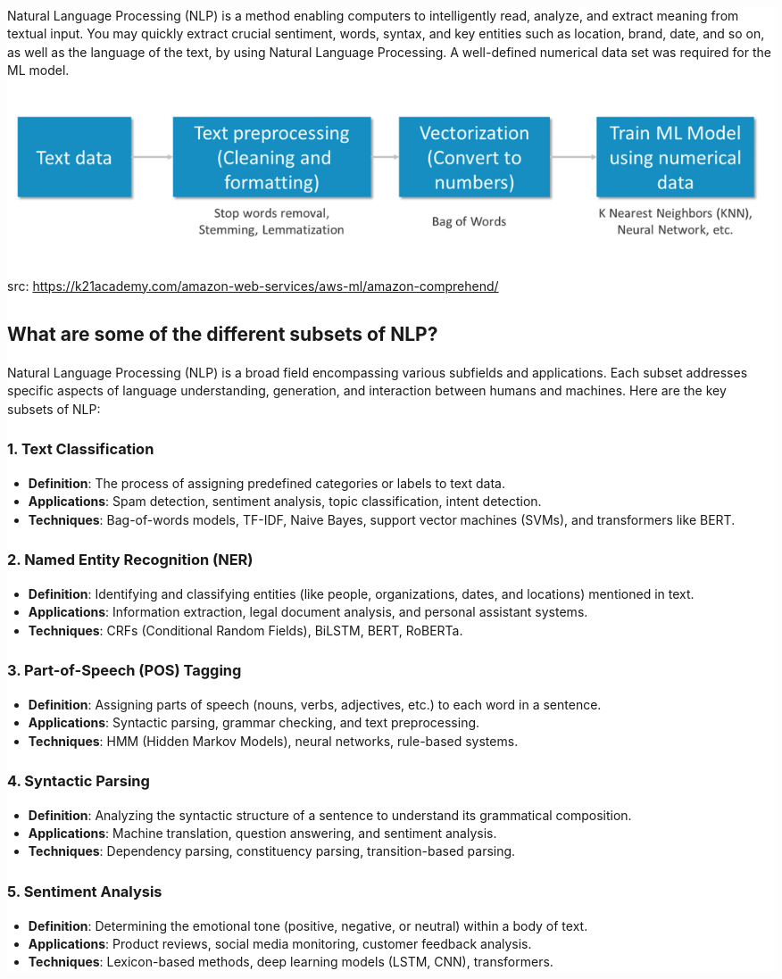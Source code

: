 Natural Language Processing (NLP) is a method enabling computers to intelligently read, analyze, and extract meaning from textual input. You may quickly extract crucial sentiment, words, syntax, and key entities such as location, brand, date, and so on, as well as the language of the text, by using Natural Language Processing. A well-defined numerical data set was required for the ML model.

<img src="./images/nlp-1.png" title="nlp-1.png" width="900"/>

src: https://k21academy.com/amazon-web-services/aws-ml/amazon-comprehend/

## What are some of the different subsets of NLP?

Natural Language Processing (NLP) is a broad field encompassing various subfields and applications. Each subset addresses specific aspects of language understanding, generation, and interaction between humans and machines. Here are the key subsets of NLP:

### 1. **Text Classification**
   - **Definition**: The process of assigning predefined categories or labels to text data.
   - **Applications**: Spam detection, sentiment analysis, topic classification, intent detection.
   - **Techniques**: Bag-of-words models, TF-IDF, Naive Bayes, support vector machines (SVMs), and transformers like BERT.

### 2. **Named Entity Recognition (NER)**
   - **Definition**: Identifying and classifying entities (like people, organizations, dates, and locations) mentioned in text.
   - **Applications**: Information extraction, legal document analysis, and personal assistant systems.
   - **Techniques**: CRFs (Conditional Random Fields), BiLSTM, BERT, RoBERTa.

### 3. **Part-of-Speech (POS) Tagging**
   - **Definition**: Assigning parts of speech (nouns, verbs, adjectives, etc.) to each word in a sentence.
   - **Applications**: Syntactic parsing, grammar checking, and text preprocessing.
   - **Techniques**: HMM (Hidden Markov Models), neural networks, rule-based systems.

### 4. **Syntactic Parsing**
   - **Definition**: Analyzing the syntactic structure of a sentence to understand its grammatical composition.
   - **Applications**: Machine translation, question answering, and sentiment analysis.
   - **Techniques**: Dependency parsing, constituency parsing, transition-based parsing.

### 5. **Sentiment Analysis**
   - **Definition**: Determining the emotional tone (positive, negative, or neutral) within a body of text.
   - **Applications**: Product reviews, social media monitoring, customer feedback analysis.
   - **Techniques**: Lexicon-based methods, deep learning models (LSTM, CNN), transformers.
